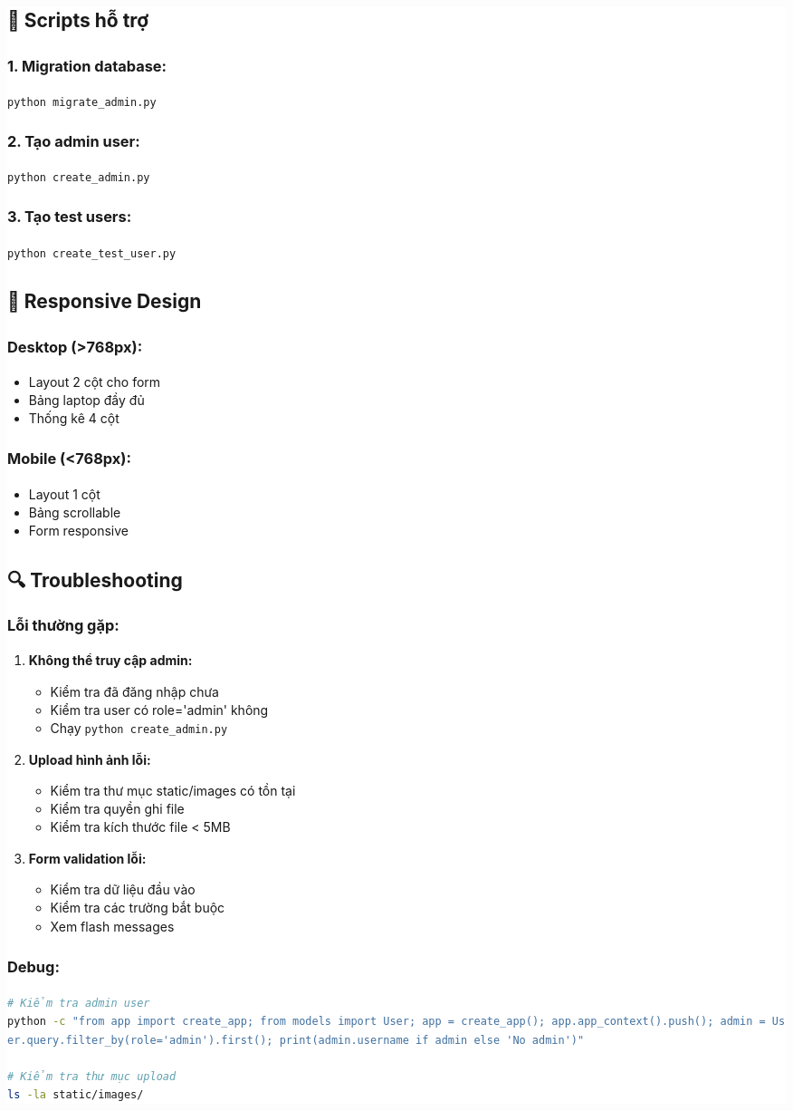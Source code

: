 ## 🔧 Scripts hỗ trợ

### **1. Migration database:**
```bash
python migrate_admin.py
```

### **2. Tạo admin user:**
```bash
python create_admin.py
```

### **3. Tạo test users:**
```bash
python create_test_user.py
```

## 📱 Responsive Design

### **Desktop (>768px):**
- Layout 2 cột cho form
- Bảng laptop đầy đủ
- Thống kê 4 cột

### **Mobile (<768px):**
- Layout 1 cột
- Bảng scrollable
- Form responsive

## 🔍 Troubleshooting

### **Lỗi thường gặp:**

1. **Không thể truy cập admin:**
   - Kiểm tra đã đăng nhập chưa
   - Kiểm tra user có role='admin' không
   - Chạy `python create_admin.py`

2. **Upload hình ảnh lỗi:**
   - Kiểm tra thư mục static/images có tồn tại
   - Kiểm tra quyền ghi file
   - Kiểm tra kích thước file < 5MB

3. **Form validation lỗi:**
   - Kiểm tra dữ liệu đầu vào
   - Kiểm tra các trường bắt buộc
   - Xem flash messages

### **Debug:**
```bash
# Kiểm tra admin user
python -c "from app import create_app; from models import User; app = create_app(); app.app_context().push(); admin = User.query.filter_by(role='admin').first(); print(admin.username if admin else 'No admin')"

# Kiểm tra thư mục upload
ls -la static/images/
```

